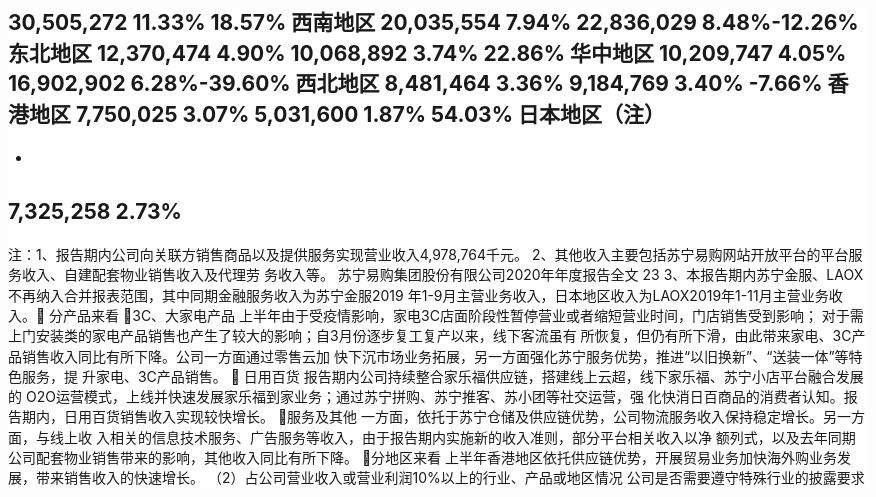 30,505,272
11.33%
18.57%
西南地区
20,035,554
7.94%
22,836,029
8.48%-12.26%
东北地区
12,370,474
4.90%
10,068,892
3.74%
22.86%
华中地区
10,209,747
4.05%
16,902,902
6.28%-39.60%
西北地区
8,481,464
3.36%
9,184,769
3.40%
-7.66%
香港地区
7,750,025
3.07%
5,031,600
1.87%
54.03%
日本地区（注）
-
-
7,325,258
2.73%
-
注：1、报告期内公司向关联方销售商品以及提供服务实现营业收入4,978,764千元。
2、其他收入主要包括苏宁易购网站开放平台的平台服务收入、自建配套物业销售收入及代理劳
务收入等。
苏宁易购集团股份有限公司2020年年度报告全文
23
3、本报告期内苏宁金服、LAOX不再纳入合并报表范围，其中同期金融服务收入为苏宁金服2019
年1-9月主营业务收入，日本地区收入为LAOX2019年1-11月主营业务收入。
分产品来看
3C、大家电产品
上半年由于受疫情影响，家电3C店面阶段性暂停营业或者缩短营业时间，门店销售受到影响；
对于需上门安装类的家电产品销售也产生了较大的影响；自3月份逐步复工复产以来，线下客流虽有
所恢复，但仍有所下滑，由此带来家电、3C产品销售收入同比有所下降。公司一方面通过零售云加
快下沉市场业务拓展，另一方面强化苏宁服务优势，推进“以旧换新”、“送装一体”等特色服务，提
升家电、3C产品销售。

日用百货
报告期内公司持续整合家乐福供应链，搭建线上云超，线下家乐福、苏宁小店平台融合发展的
O2O运营模式，上线并快速发展家乐福到家业务；通过苏宁拼购、苏宁推客、苏小团等社交运营，强
化快消日百商品的消费者认知。报告期内，日用百货销售收入实现较快增长。
服务及其他
一方面，依托于苏宁仓储及供应链优势，公司物流服务收入保持稳定增长。另一方面，与线上收
入相关的信息技术服务、广告服务等收入，由于报告期内实施新的收入准则，部分平台相关收入以净
额列式，以及去年同期公司配套物业销售带来的影响，其他收入同比有所下降。
分地区来看
上半年香港地区依托供应链优势，开展贸易业务加快海外购业务发展，带来销售收入的快速增长。
（2）占公司营业收入或营业利润10%以上的行业、产品或地区情况
公司是否需要遵守特殊行业的披露要求